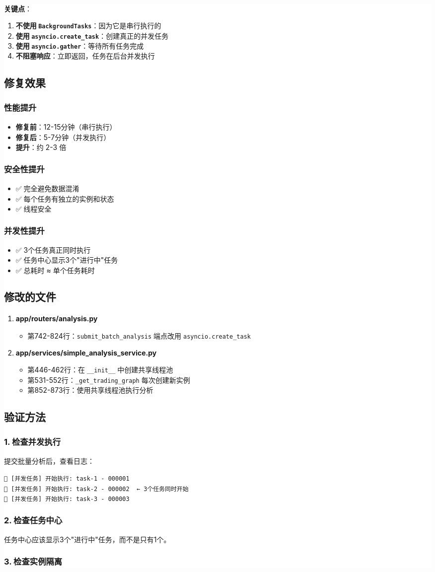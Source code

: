 **关键点**：
1. **不使用 `BackgroundTasks`**：因为它是串行执行的
2. **使用 `asyncio.create_task`**：创建真正的并发任务
3. **使用 `asyncio.gather`**：等待所有任务完成
4. **不阻塞响应**：立即返回，任务在后台并发执行

## 修复效果

### 性能提升
- **修复前**：12-15分钟（串行执行）
- **修复后**：5-7分钟（并发执行）
- **提升**：约 2-3 倍

### 安全性提升
- ✅ 完全避免数据混淆
- ✅ 每个任务有独立的实例和状态
- ✅ 线程安全

### 并发性提升
- ✅ 3个任务真正同时执行
- ✅ 任务中心显示3个"进行中"任务
- ✅ 总耗时 ≈ 单个任务耗时

## 修改的文件

1. **app/routers/analysis.py**
   - 第742-824行：`submit_batch_analysis` 端点改用 `asyncio.create_task`

2. **app/services/simple_analysis_service.py**
   - 第446-462行：在 `__init__` 中创建共享线程池
   - 第531-552行：`_get_trading_graph` 每次创建新实例
   - 第852-873行：使用共享线程池执行分析

## 验证方法

### 1. 检查并发执行

提交批量分析后，查看日志：

```
🚀 [并发任务] 开始执行: task-1 - 000001
🚀 [并发任务] 开始执行: task-2 - 000002  ← 3个任务同时开始
🚀 [并发任务] 开始执行: task-3 - 000003
```

### 2. 检查任务中心

任务中心应该显示3个"进行中"任务，而不是只有1个。

### 3. 检查实例隔离
